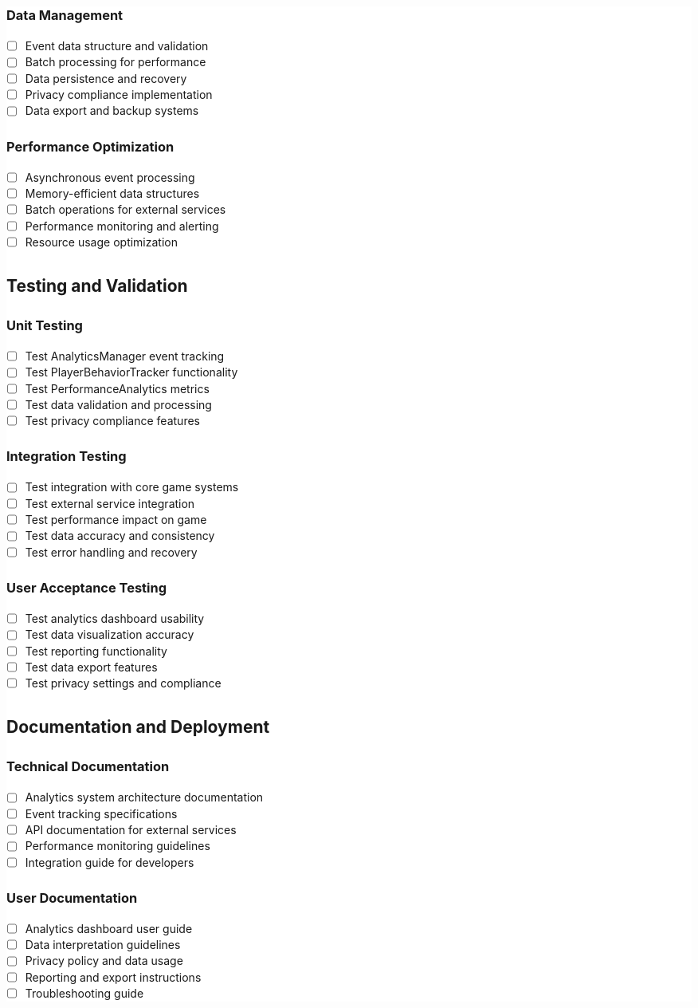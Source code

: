 ### Data Management
- [ ] Event data structure and validation
- [ ] Batch processing for performance
- [ ] Data persistence and recovery
- [ ] Privacy compliance implementation
- [ ] Data export and backup systems

### Performance Optimization
- [ ] Asynchronous event processing
- [ ] Memory-efficient data structures
- [ ] Batch operations for external services
- [ ] Performance monitoring and alerting
- [ ] Resource usage optimization

## Testing and Validation

### Unit Testing
- [ ] Test AnalyticsManager event tracking
- [ ] Test PlayerBehaviorTracker functionality
- [ ] Test PerformanceAnalytics metrics
- [ ] Test data validation and processing
- [ ] Test privacy compliance features

### Integration Testing
- [ ] Test integration with core game systems
- [ ] Test external service integration
- [ ] Test performance impact on game
- [ ] Test data accuracy and consistency
- [ ] Test error handling and recovery

### User Acceptance Testing
- [ ] Test analytics dashboard usability
- [ ] Test data visualization accuracy
- [ ] Test reporting functionality
- [ ] Test data export features
- [ ] Test privacy settings and compliance

## Documentation and Deployment

### Technical Documentation
- [ ] Analytics system architecture documentation
- [ ] Event tracking specifications
- [ ] API documentation for external services
- [ ] Performance monitoring guidelines
- [ ] Integration guide for developers

### User Documentation
- [ ] Analytics dashboard user guide
- [ ] Data interpretation guidelines
- [ ] Privacy policy and data usage
- [ ] Reporting and export instructions
- [ ] Troubleshooting guide
